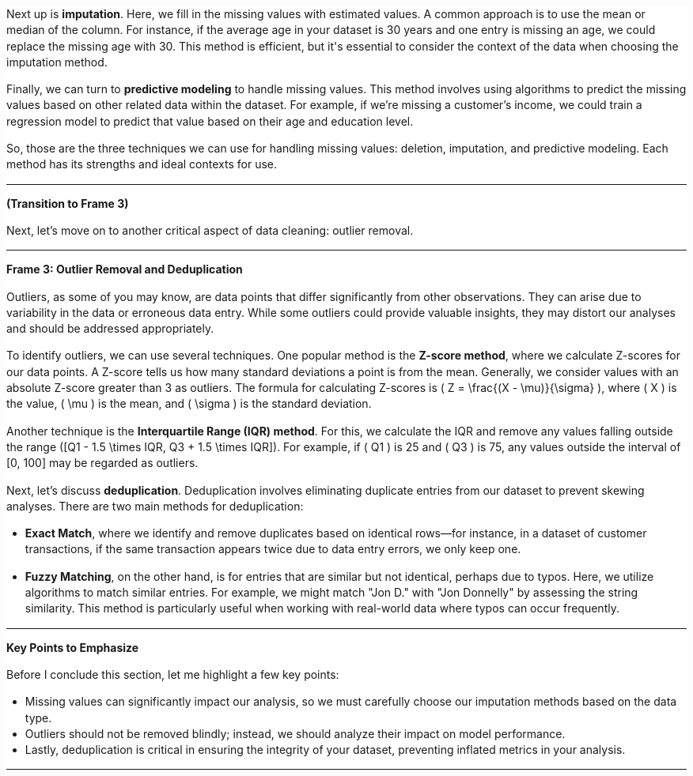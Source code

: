 Next up is **imputation**. Here, we fill in the missing values with estimated values. A common approach is to use the mean or median of the column. For instance, if the average age in your dataset is 30 years and one entry is missing an age, we could replace the missing age with 30. This method is efficient, but it's essential to consider the context of the data when choosing the imputation method.

Finally, we can turn to **predictive modeling** to handle missing values. This method involves using algorithms to predict the missing values based on other related data within the dataset. For example, if we’re missing a customer’s income, we could train a regression model to predict that value based on their age and education level.

So, those are the three techniques we can use for handling missing values: deletion, imputation, and predictive modeling. Each method has its strengths and ideal contexts for use.

---

**(Transition to Frame 3)**

Next, let’s move on to another critical aspect of data cleaning: outlier removal.

---

**Frame 3: Outlier Removal and Deduplication**

Outliers, as some of you may know, are data points that differ significantly from other observations. They can arise due to variability in the data or erroneous data entry. While some outliers could provide valuable insights, they may distort our analyses and should be addressed appropriately.

To identify outliers, we can use several techniques. One popular method is the **Z-score method**, where we calculate Z-scores for our data points. A Z-score tells us how many standard deviations a point is from the mean. Generally, we consider values with an absolute Z-score greater than 3 as outliers. The formula for calculating Z-scores is \( Z = \frac{(X - \mu)}{\sigma} \), where \( X \) is the value, \( \mu \) is the mean, and \( \sigma \) is the standard deviation.

Another technique is the **Interquartile Range (IQR) method**. For this, we calculate the IQR and remove any values falling outside the range \([Q1 - 1.5 \times IQR, Q3 + 1.5 \times IQR]\). For example, if \( Q1 \) is 25 and \( Q3 \) is 75, any values outside the interval of [0, 100] may be regarded as outliers.

Next, let’s discuss **deduplication**. Deduplication involves eliminating duplicate entries from our dataset to prevent skewing analyses. There are two main methods for deduplication: 

- **Exact Match**, where we identify and remove duplicates based on identical rows—for instance, in a dataset of customer transactions, if the same transaction appears twice due to data entry errors, we only keep one.
  
- **Fuzzy Matching**, on the other hand, is for entries that are similar but not identical, perhaps due to typos. Here, we utilize algorithms to match similar entries. For example, we might match "Jon D." with "Jon Donnelly" by assessing the string similarity. This method is particularly useful when working with real-world data where typos can occur frequently.

---

**Key Points to Emphasize**

Before I conclude this section, let me highlight a few key points:
- Missing values can significantly impact our analysis, so we must carefully choose our imputation methods based on the data type.
- Outliers should not be removed blindly; instead, we should analyze their impact on model performance.
- Lastly, deduplication is critical in ensuring the integrity of your dataset, preventing inflated metrics in your analysis.

---